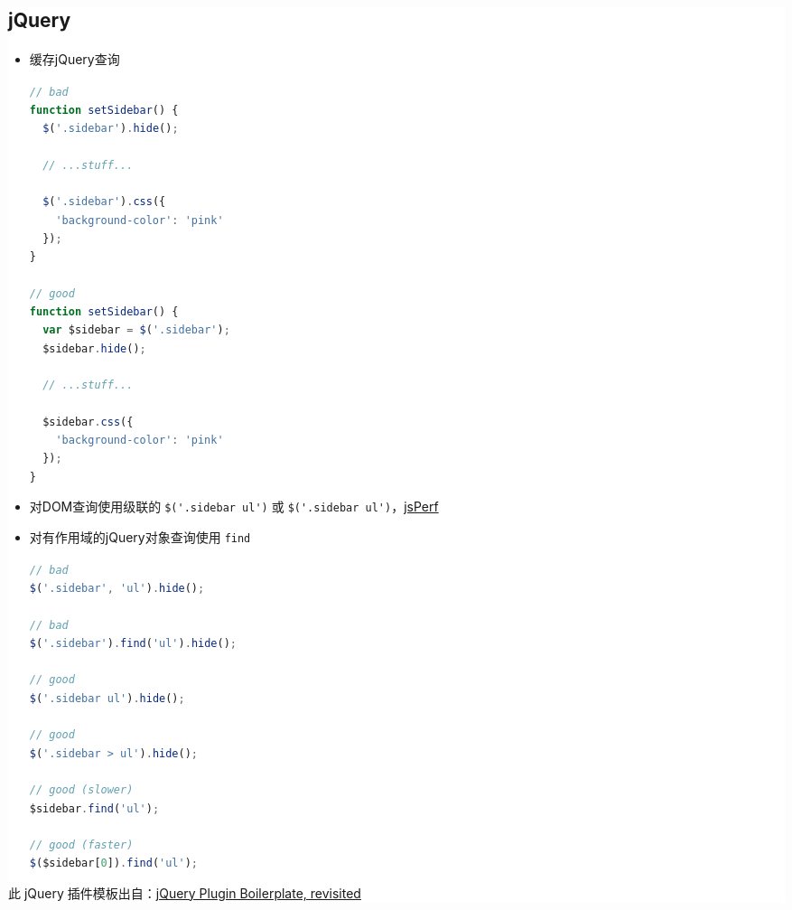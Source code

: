  ## <a name='jquery'>jQuery</a>

  - 缓存jQuery查询

    ```javascript
    // bad
    function setSidebar() {
      $('.sidebar').hide();

      // ...stuff...

      $('.sidebar').css({
        'background-color': 'pink'
      });
    }

    // good
    function setSidebar() {
      var $sidebar = $('.sidebar');
      $sidebar.hide();

      // ...stuff...

      $sidebar.css({
        'background-color': 'pink'
      });
    }
    ```

  - 对DOM查询使用级联的 `$('.sidebar ul')` 或 `$('.sidebar ul')`，[jsPerf](http://jsperf.com/jquery-find-vs-context-sel/16)
  - 对有作用域的jQuery对象查询使用 `find`

    ```javascript
    // bad
    $('.sidebar', 'ul').hide();

    // bad
    $('.sidebar').find('ul').hide();

    // good
    $('.sidebar ul').hide();

    // good
    $('.sidebar > ul').hide();

    // good (slower)
    $sidebar.find('ul');

    // good (faster)
    $($sidebar[0]).find('ul');
    ```   

此 jQuery 插件模板出自：[jQuery Plugin Boilerplate, revisited](http://stefangabos.ro/jquery/jquery-plugin-boilerplate-revisited/)
